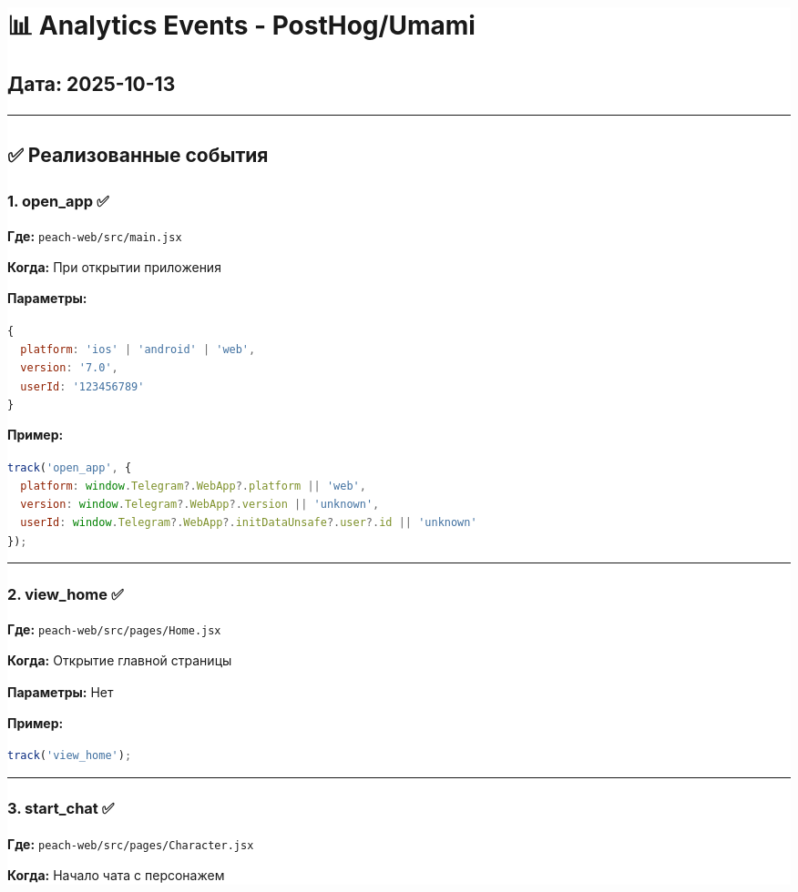 # 📊 Analytics Events - PostHog/Umami

## Дата: 2025-10-13

---

## ✅ Реализованные события

### 1. **open_app** ✅

**Где:** `peach-web/src/main.jsx`

**Когда:** При открытии приложения

**Параметры:**
```javascript
{
  platform: 'ios' | 'android' | 'web',
  version: '7.0',
  userId: '123456789'
}
```

**Пример:**
```javascript
track('open_app', {
  platform: window.Telegram?.WebApp?.platform || 'web',
  version: window.Telegram?.WebApp?.version || 'unknown',
  userId: window.Telegram?.WebApp?.initDataUnsafe?.user?.id || 'unknown'
});
```

---

### 2. **view_home** ✅

**Где:** `peach-web/src/pages/Home.jsx`

**Когда:** Открытие главной страницы

**Параметры:** Нет

**Пример:**
```javascript
track('view_home');
```

---

### 3. **start_chat** ✅

**Где:** `peach-web/src/pages/Character.jsx`

**Когда:** Начало чата с персонажем
